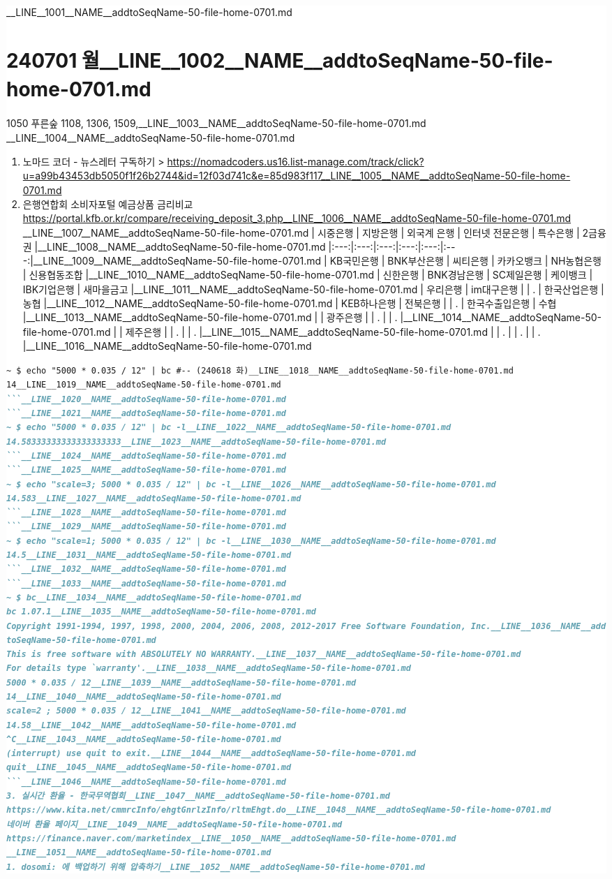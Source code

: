 __LINE__1001__NAME__addtoSeqName-50-file-home-0701.md
# 240701 월__LINE__1002__NAME__addtoSeqName-50-file-home-0701.md
1050 푸른숲 1108, 1306, 1509,__LINE__1003__NAME__addtoSeqName-50-file-home-0701.md
__LINE__1004__NAME__addtoSeqName-50-file-home-0701.md
1. 노마드 코더 - 뉴스레터 구독하기 > https://nomadcoders.us16.list-manage.com/track/click?u=a99b43453db5050f1f26b2744&id=12f03d741c&e=85d983f117__LINE__1005__NAME__addtoSeqName-50-file-home-0701.md
1. 은행연합회 소비자포털 예금상품 금리비교 https://portal.kfb.or.kr/compare/receiving_deposit_3.php__LINE__1006__NAME__addtoSeqName-50-file-home-0701.md
__LINE__1007__NAME__addtoSeqName-50-file-home-0701.md
| 시중은행 | 지방은행 | 외국계 은행 | 인터넷 전문은행 | 특수은행 | 2금융권 |__LINE__1008__NAME__addtoSeqName-50-file-home-0701.md
|:---:|:---:|:---:|:---:|:---:|:---:|__LINE__1009__NAME__addtoSeqName-50-file-home-0701.md
| KB국민은행 | BNK부산은행 | 씨티은행 | 카카오뱅크 | NH농협은행 | 신용협동조합 |__LINE__1010__NAME__addtoSeqName-50-file-home-0701.md
| 신한은행 | BNK경남은행 | SC제일은행 | 케이뱅크 | IBK기업은행 | 새마을금고 |__LINE__1011__NAME__addtoSeqName-50-file-home-0701.md
| 우리은행 | im대구은행 | | . | 한국산업은행 | 농협 |__LINE__1012__NAME__addtoSeqName-50-file-home-0701.md
| KEB하나은행 | 전북은행 | | . | 한국수출입은행 | 수협 |__LINE__1013__NAME__addtoSeqName-50-file-home-0701.md
| | 광주은행 | | . | | . |__LINE__1014__NAME__addtoSeqName-50-file-home-0701.md
| | 제주은행 | | . | | . |__LINE__1015__NAME__addtoSeqName-50-file-home-0701.md
| | . | | . | | . |__LINE__1016__NAME__addtoSeqName-50-file-home-0701.md
```__LINE__1017__NAME__addtoSeqName-50-file-home-0701.md
~ $ echo "5000 * 0.035 / 12" | bc #-- (240618 화)__LINE__1018__NAME__addtoSeqName-50-file-home-0701.md
14__LINE__1019__NAME__addtoSeqName-50-file-home-0701.md
```__LINE__1020__NAME__addtoSeqName-50-file-home-0701.md
```__LINE__1021__NAME__addtoSeqName-50-file-home-0701.md
~ $ echo "5000 * 0.035 / 12" | bc -l__LINE__1022__NAME__addtoSeqName-50-file-home-0701.md
14.58333333333333333333__LINE__1023__NAME__addtoSeqName-50-file-home-0701.md
```__LINE__1024__NAME__addtoSeqName-50-file-home-0701.md
```__LINE__1025__NAME__addtoSeqName-50-file-home-0701.md
~ $ echo "scale=3; 5000 * 0.035 / 12" | bc -l__LINE__1026__NAME__addtoSeqName-50-file-home-0701.md
14.583__LINE__1027__NAME__addtoSeqName-50-file-home-0701.md
```__LINE__1028__NAME__addtoSeqName-50-file-home-0701.md
```__LINE__1029__NAME__addtoSeqName-50-file-home-0701.md
~ $ echo "scale=1; 5000 * 0.035 / 12" | bc -l__LINE__1030__NAME__addtoSeqName-50-file-home-0701.md
14.5__LINE__1031__NAME__addtoSeqName-50-file-home-0701.md
```__LINE__1032__NAME__addtoSeqName-50-file-home-0701.md
```__LINE__1033__NAME__addtoSeqName-50-file-home-0701.md
~ $ bc__LINE__1034__NAME__addtoSeqName-50-file-home-0701.md
bc 1.07.1__LINE__1035__NAME__addtoSeqName-50-file-home-0701.md
Copyright 1991-1994, 1997, 1998, 2000, 2004, 2006, 2008, 2012-2017 Free Software Foundation, Inc.__LINE__1036__NAME__addtoSeqName-50-file-home-0701.md
This is free software with ABSOLUTELY NO WARRANTY.__LINE__1037__NAME__addtoSeqName-50-file-home-0701.md
For details type `warranty'.__LINE__1038__NAME__addtoSeqName-50-file-home-0701.md
5000 * 0.035 / 12__LINE__1039__NAME__addtoSeqName-50-file-home-0701.md
14__LINE__1040__NAME__addtoSeqName-50-file-home-0701.md
scale=2 ; 5000 * 0.035 / 12__LINE__1041__NAME__addtoSeqName-50-file-home-0701.md
14.58__LINE__1042__NAME__addtoSeqName-50-file-home-0701.md
^C__LINE__1043__NAME__addtoSeqName-50-file-home-0701.md
(interrupt) use quit to exit.__LINE__1044__NAME__addtoSeqName-50-file-home-0701.md
quit__LINE__1045__NAME__addtoSeqName-50-file-home-0701.md
```__LINE__1046__NAME__addtoSeqName-50-file-home-0701.md
3. 실시간 환율 - 한국무역협회__LINE__1047__NAME__addtoSeqName-50-file-home-0701.md
https://www.kita.net/cmmrcInfo/ehgtGnrlzInfo/rltmEhgt.do__LINE__1048__NAME__addtoSeqName-50-file-home-0701.md
네이버 환율 페이지__LINE__1049__NAME__addtoSeqName-50-file-home-0701.md
https://finance.naver.com/marketindex__LINE__1050__NAME__addtoSeqName-50-file-home-0701.md
__LINE__1051__NAME__addtoSeqName-50-file-home-0701.md
1. dosomi: 에 백업하기 위해 압축하기__LINE__1052__NAME__addtoSeqName-50-file-home-0701.md
```